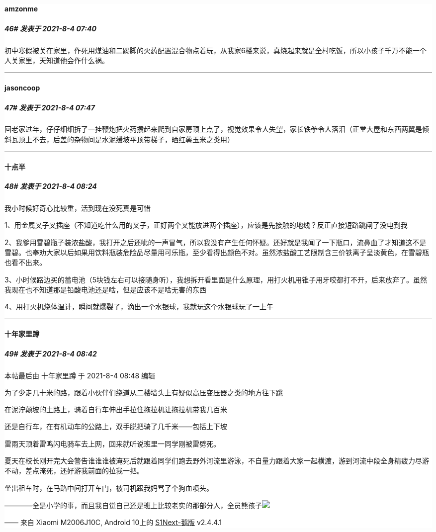 ####  amzonme  
##### 46#       发表于 2021-8-4 07:40


初中寒假被关在家里，作死用煤油和二踢脚的火药配置混合物点着玩，从我家6楼来说，真烧起来就是全村吃饭，所以小孩子千万不能一个人关家里，天知道他会作什么祸。


*****

####  jasoncoop  
##### 47#       发表于 2021-8-4 07:47


回老家过年，仔仔细细拆了一挂鞭炮把火药攒起来爬到自家房顶上点了，视觉效果令人失望，家长铁拳令人落泪（正堂大屋和东西两翼是倾斜瓦顶上不去，后盖的杂物间是水泥缓坡平顶带梯子，晒红薯玉米之类用）


*****

####  十点半  
##### 48#       发表于 2021-8-4 08:24


我小时候好奇心比较重，活到现在没死真是可惜

1、用金属叉子叉插座（不知道吃什么用的叉子，正好两个叉能放进两个插座），应该是先接触的地线？反正直接短路跳闸了没电到我

2、我爹用雪碧瓶子装浓盐酸，我打开之后还呲的一声冒气，所以我没有产生任何怀疑。还好就是我闻了一下瓶口，流鼻血了才知道这不是雪碧。也奉劝大家以后如果用饮料瓶装危险品尽量用可乐瓶，至少看得出颜色不对。虽然浓盐酸工艺限制含三价铁离子呈淡黄色，在雪碧瓶也看不出来。

3、小时候路边买的蓄电池（5块钱左右可以接随身听），我想拆开看里面是什么原理，用打火机用锥子用牙咬都打不开，后来放弃了。虽然我现在也不知道那是铅酸电池还是啥，但是应该不是啥无害的东西

4、用打火机烧体温计，瞬间就爆裂了，滴出一个水银球，我就玩这个水银球玩了一上午


*****

####  十年家里蹲  
##### 49#       发表于 2021-8-4 08:42


 本帖最后由 十年家里蹲 于 2021-8-4 08:48 编辑 

为了少走几十米的路，跟着小伙伴们绕道从二楼墙头上有疑似高压变压器之类的地方往下跳

在泥泞颠坡的土路上，骑着自行车伸出手拉住拖拉机让拖拉机带我几百米

还是自行车，在有机动车的公路上，双手脱把骑了几千米——包括上下坡

雷雨天顶着雷鸣闪电骑车去上网，回来就听说班里一同学刚被雷劈死。

夏天在校长刚开完大会警告谁谁谁被淹死后就跟着同学们跑去野外河流里游泳，不自量力跟着大家一起横渡，游到河流中段全身精疲力尽游不动，差点淹死，还好游我前面的拉我一把。

坐出租车时，在马路中间打开车门，被司机跟我妈骂了个狗血喷头。


————全是小学的事，而且我自觉自己还是班上比较老实的那部分人，全员熊孩子<img src="https://static.saraba1st.com/image/smiley/face2017/037.png" referrerpolicy="no-referrer">


—— 来自 Xiaomi M2006J10C, Android 10上的 [S1Next-鹅版](https://github.com/ykrank/S1-Next/releases) v2.4.4.1
